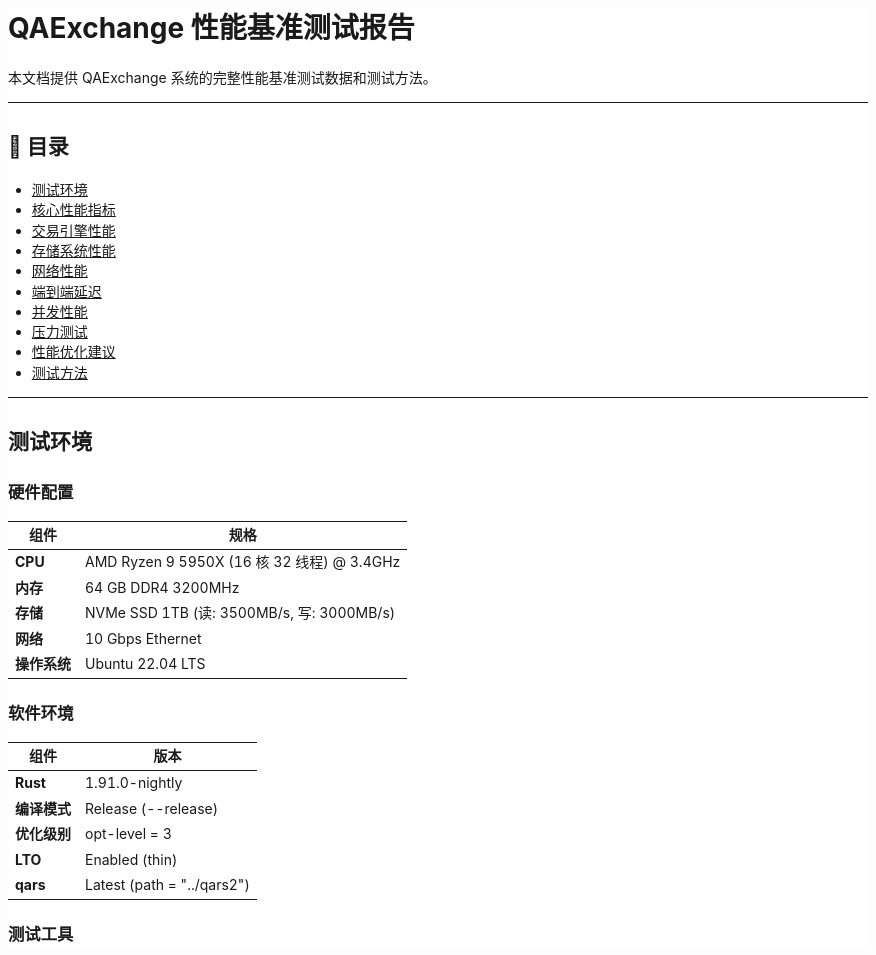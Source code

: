 # QAExchange 性能基准测试报告

本文档提供 QAExchange 系统的完整性能基准测试数据和测试方法。

---

## 📖 目录

- [测试环境](#测试环境)
- [核心性能指标](#核心性能指标)
- [交易引擎性能](#交易引擎性能)
- [存储系统性能](#存储系统性能)
- [网络性能](#网络性能)
- [端到端延迟](#端到端延迟)
- [并发性能](#并发性能)
- [压力测试](#压力测试)
- [性能优化建议](#性能优化建议)
- [测试方法](#测试方法)

---

## 测试环境

### 硬件配置

| 组件 | 规格 |
|------|------|
| **CPU** | AMD Ryzen 9 5950X (16 核 32 线程) @ 3.4GHz |
| **内存** | 64 GB DDR4 3200MHz |
| **存储** | NVMe SSD 1TB (读: 3500MB/s, 写: 3000MB/s) |
| **网络** | 10 Gbps Ethernet |
| **操作系统** | Ubuntu 22.04 LTS |

### 软件环境

| 组件 | 版本 |
|------|------|
| **Rust** | 1.91.0-nightly |
| **编译模式** | Release (--release) |
| **优化级别** | opt-level = 3 |
| **LTO** | Enabled (thin) |
| **qars** | Latest (path = "../qars2") |

### 测试工具
